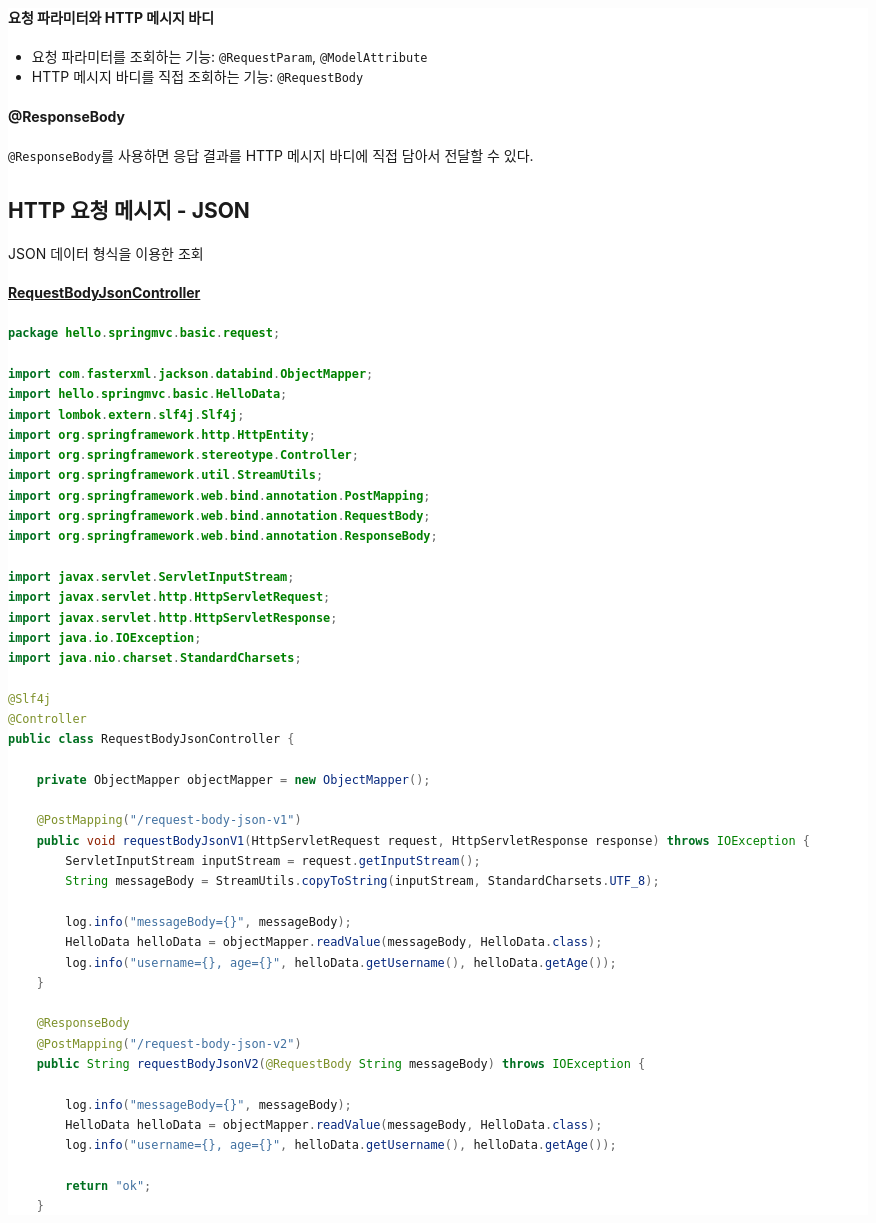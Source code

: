 
#### 요청 파라미터와 HTTP 메시지 바디

* 요청 파라미터를 조회하는 기능: `@RequestParam`, `@ModelAttribute`
* HTTP 메시지 바디를 직접 조회하는 기능: `@RequestBody`

#### @ResponseBody

`@ResponseBody`를 사용하면 응답 결과를 HTTP 메시지 바디에 직접 담아서 전달할 수 있다.

## HTTP 요청 메시지 - JSON

JSON 데이터 형식을 이용한 조회


#### [RequestBodyJsonController](./src/main/java/hello/springmvc/basic/request/RequestBodyJsonController.java)

```java
package hello.springmvc.basic.request;

import com.fasterxml.jackson.databind.ObjectMapper;
import hello.springmvc.basic.HelloData;
import lombok.extern.slf4j.Slf4j;
import org.springframework.http.HttpEntity;
import org.springframework.stereotype.Controller;
import org.springframework.util.StreamUtils;
import org.springframework.web.bind.annotation.PostMapping;
import org.springframework.web.bind.annotation.RequestBody;
import org.springframework.web.bind.annotation.ResponseBody;

import javax.servlet.ServletInputStream;
import javax.servlet.http.HttpServletRequest;
import javax.servlet.http.HttpServletResponse;
import java.io.IOException;
import java.nio.charset.StandardCharsets;

@Slf4j
@Controller
public class RequestBodyJsonController {

    private ObjectMapper objectMapper = new ObjectMapper();

    @PostMapping("/request-body-json-v1")
    public void requestBodyJsonV1(HttpServletRequest request, HttpServletResponse response) throws IOException {
        ServletInputStream inputStream = request.getInputStream();
        String messageBody = StreamUtils.copyToString(inputStream, StandardCharsets.UTF_8);

        log.info("messageBody={}", messageBody);
        HelloData helloData = objectMapper.readValue(messageBody, HelloData.class);
        log.info("username={}, age={}", helloData.getUsername(), helloData.getAge());
    }

    @ResponseBody
    @PostMapping("/request-body-json-v2")
    public String requestBodyJsonV2(@RequestBody String messageBody) throws IOException {

        log.info("messageBody={}", messageBody);
        HelloData helloData = objectMapper.readValue(messageBody, HelloData.class);
        log.info("username={}, age={}", helloData.getUsername(), helloData.getAge());

        return "ok";
    }

```